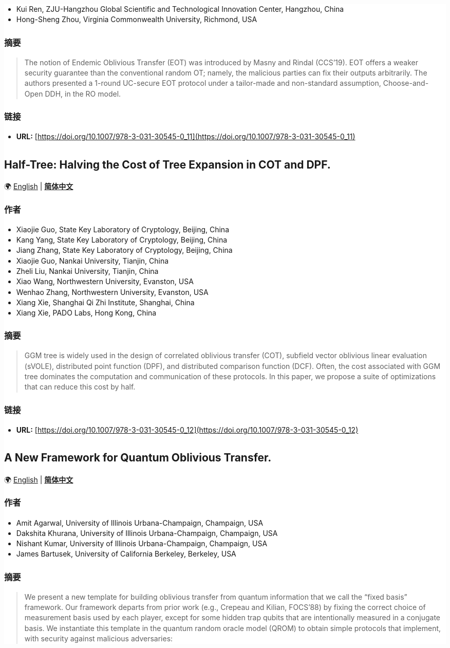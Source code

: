 * Kui Ren, ZJU-Hangzhou Global Scientific and Technological Innovation Center, Hangzhou, China
* Hong-Sheng Zhou, Virginia Commonwealth University, Richmond, USA
### 摘要
> The notion of Endemic Oblivious Transfer (EOT) was introduced by Masny and Rindal (CCS’19). EOT offers a weaker security guarantee than the conventional random OT; namely, the malicious parties can fix their outputs arbitrarily. The authors presented a 1-round UC-secure EOT protocol under a tailor-made and non-standard assumption, Choose-and-Open DDH, in the RO model.

### 链接
- **URL:** [https://doi.org/10.1007/978-3-031-30545-0_11](https://doi.org/10.1007/978-3-031-30545-0_11)
## Half-Tree: Halving the Cost of Tree Expansion in COT and DPF.
🌍 [English](../../../docs/en/Eurocrypt/Eurocrypt%2023-1.md#half-tree-halving-the-cost-of-tree-expansion-in-cot-and-dpf) | **[简体中文](../../../docs/zh-CN/Eurocrypt/Eurocrypt%2023-1.md#half-tree-halving-the-cost-of-tree-expansion-in-cot-and-dpf)**
### 作者
* Xiaojie Guo, State Key Laboratory of Cryptology, Beijing, China
* Kang Yang, State Key Laboratory of Cryptology, Beijing, China
* Jiang Zhang, State Key Laboratory of Cryptology, Beijing, China
* Xiaojie Guo, Nankai University, Tianjin, China
* Zheli Liu, Nankai University, Tianjin, China
* Xiao Wang, Northwestern University, Evanston, USA
* Wenhao Zhang, Northwestern University, Evanston, USA
* Xiang Xie, Shanghai Qi Zhi Institute, Shanghai, China
* Xiang Xie, PADO Labs, Hong Kong, China
### 摘要
> GGM tree is widely used in the design of correlated oblivious transfer (COT), subfield vector oblivious linear evaluation (sVOLE), distributed point function (DPF), and distributed comparison function (DCF). Often, the cost associated with GGM tree dominates the computation and communication of these protocols. In this paper, we propose a suite of optimizations that can reduce this cost by half.

### 链接
- **URL:** [https://doi.org/10.1007/978-3-031-30545-0_12](https://doi.org/10.1007/978-3-031-30545-0_12)
## A New Framework for Quantum Oblivious Transfer.
🌍 [English](../../../docs/en/Eurocrypt/Eurocrypt%2023-1.md#a-new-framework-for-quantum-oblivious-transfer) | **[简体中文](../../../docs/zh-CN/Eurocrypt/Eurocrypt%2023-1.md#a-new-framework-for-quantum-oblivious-transfer)**
### 作者
* Amit Agarwal, University of Illinois Urbana-Champaign, Champaign, USA
* Dakshita Khurana, University of Illinois Urbana-Champaign, Champaign, USA
* Nishant Kumar, University of Illinois Urbana-Champaign, Champaign, USA
* James Bartusek, University of California Berkeley, Berkeley, USA
### 摘要
> We present a new template for building oblivious transfer from quantum information that we call the “fixed basis” framework. Our framework departs from prior work (e.g., Crepeau and Kilian, FOCS’88) by fixing the correct choice of measurement basis used by each player, except for some hidden trap qubits that are intentionally measured in a conjugate basis. We instantiate this template in the quantum random oracle model (QROM) to obtain simple protocols that implement, with security against malicious adversaries:
